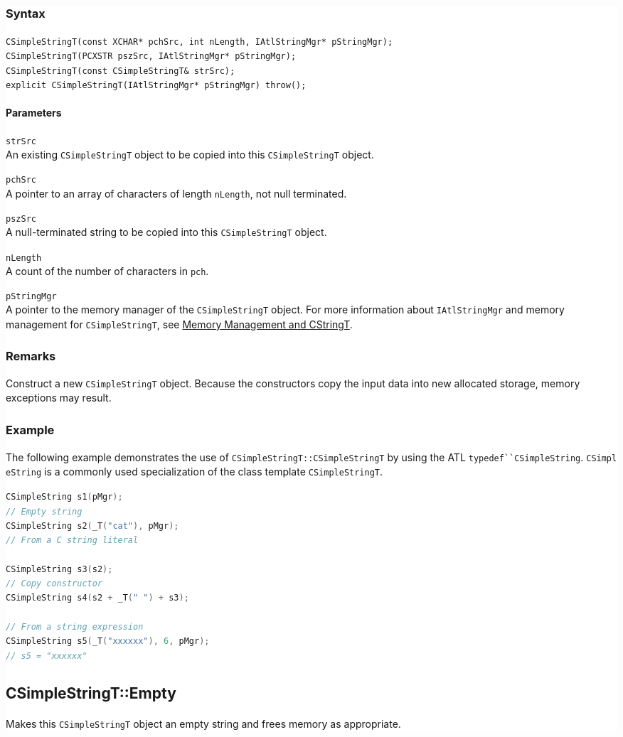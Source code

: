 ### Syntax  
  
```  
CSimpleStringT(const XCHAR* pchSrc, int nLength, IAtlStringMgr* pStringMgr); 
CSimpleStringT(PCXSTR pszSrc, IAtlStringMgr* pStringMgr); 
CSimpleStringT(const CSimpleStringT& strSrc); 
explicit CSimpleStringT(IAtlStringMgr* pStringMgr) throw(); 
```  
#### Parameters  
 `strSrc`  
 An existing `CSimpleStringT` object to be copied into this `CSimpleStringT` object.  
  
 `pchSrc`  
 A pointer to an array of characters of length `nLength`, not null terminated.  
  
 `pszSrc`  
 A null-terminated string to be copied into this `CSimpleStringT` object.  
  
 `nLength`  
 A count of the number of characters in `pch`.  
  
 `pStringMgr`  
 A pointer to the memory manager of the `CSimpleStringT` object. For more information about `IAtlStringMgr` and memory management for `CSimpleStringT`, see [Memory Management and CStringT](../memory-management-with-cstringt.md).  
  
### Remarks  
 Construct a new `CSimpleStringT` object. Because the constructors copy the input data into new allocated storage, memory exceptions may result.  
  
### Example  
 The following example demonstrates the use of `CSimpleStringT::CSimpleStringT` by using the ATL `typedef``CSimpleString`. `CSimpleString` is a commonly used specialization of the class template `CSimpleStringT`.  
  
```cpp
CSimpleString s1(pMgr);
// Empty string
CSimpleString s2(_T("cat"), pMgr);
// From a C string literal

CSimpleString s3(s2);
// Copy constructor
CSimpleString s4(s2 + _T(" ") + s3);

// From a string expression
CSimpleString s5(_T("xxxxxx"), 6, pMgr);
// s5 = "xxxxxx"   
```

  
##  <a name="empty"></a>  CSimpleStringT::Empty
Makes this `CSimpleStringT` object an empty string and frees memory as appropriate.  
  